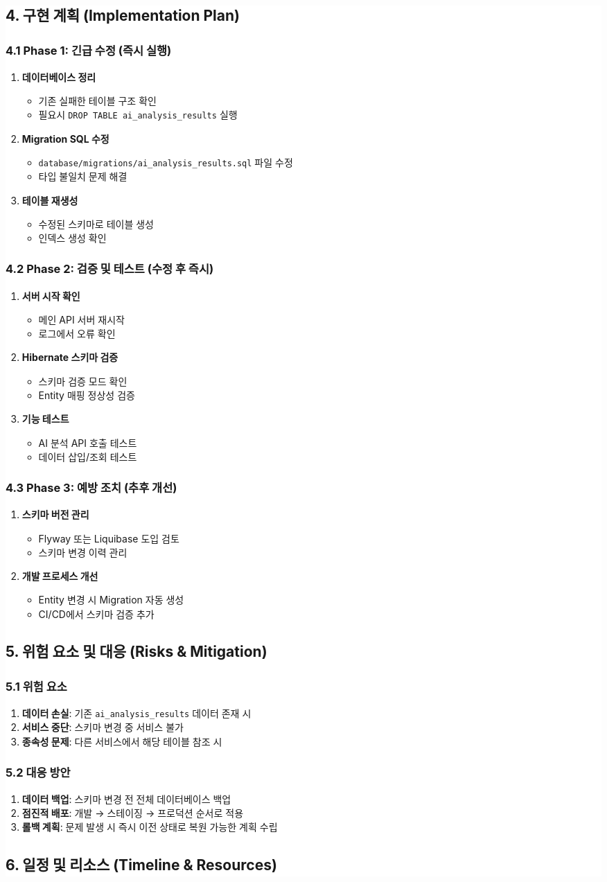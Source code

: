 ## 4. 구현 계획 (Implementation Plan)

### 4.1 Phase 1: 긴급 수정 (즉시 실행)
1. **데이터베이스 정리**
   - 기존 실패한 테이블 구조 확인
   - 필요시 `DROP TABLE ai_analysis_results` 실행

2. **Migration SQL 수정**
   - `database/migrations/ai_analysis_results.sql` 파일 수정
   - 타입 불일치 문제 해결

3. **테이블 재생성**
   - 수정된 스키마로 테이블 생성
   - 인덱스 생성 확인

### 4.2 Phase 2: 검증 및 테스트 (수정 후 즉시)
1. **서버 시작 확인**
   - 메인 API 서버 재시작
   - 로그에서 오류 확인

2. **Hibernate 스키마 검증**
   - 스키마 검증 모드 확인
   - Entity 매핑 정상성 검증

3. **기능 테스트**
   - AI 분석 API 호출 테스트
   - 데이터 삽입/조회 테스트

### 4.3 Phase 3: 예방 조치 (추후 개선)
1. **스키마 버전 관리**
   - Flyway 또는 Liquibase 도입 검토
   - 스키마 변경 이력 관리

2. **개발 프로세스 개선**
   - Entity 변경 시 Migration 자동 생성
   - CI/CD에서 스키마 검증 추가

## 5. 위험 요소 및 대응 (Risks & Mitigation)

### 5.1 위험 요소
1. **데이터 손실**: 기존 `ai_analysis_results` 데이터 존재 시
2. **서비스 중단**: 스키마 변경 중 서비스 불가
3. **종속성 문제**: 다른 서비스에서 해당 테이블 참조 시

### 5.2 대응 방안
1. **데이터 백업**: 스키마 변경 전 전체 데이터베이스 백업
2. **점진적 배포**: 개발 → 스테이징 → 프로덕션 순서로 적용
3. **롤백 계획**: 문제 발생 시 즉시 이전 상태로 복원 가능한 계획 수립

## 6. 일정 및 리소스 (Timeline & Resources)
